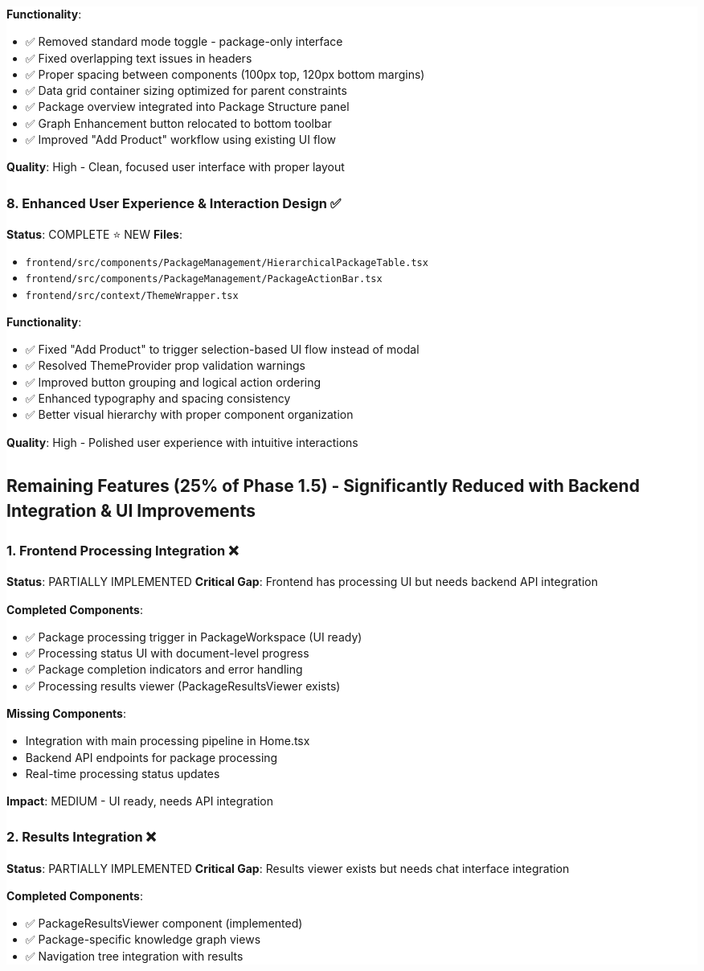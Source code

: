 **Functionality**:
- ✅ Removed standard mode toggle - package-only interface
- ✅ Fixed overlapping text issues in headers
- ✅ Proper spacing between components (100px top, 120px bottom margins)
- ✅ Data grid container sizing optimized for parent constraints
- ✅ Package overview integrated into Package Structure panel
- ✅ Graph Enhancement button relocated to bottom toolbar
- ✅ Improved "Add Product" workflow using existing UI flow

**Quality**: High - Clean, focused user interface with proper layout

### 8. Enhanced User Experience & Interaction Design ✅
**Status**: COMPLETE ⭐ NEW
**Files**:
- `frontend/src/components/PackageManagement/HierarchicalPackageTable.tsx`
- `frontend/src/components/PackageManagement/PackageActionBar.tsx`
- `frontend/src/context/ThemeWrapper.tsx`

**Functionality**:
- ✅ Fixed "Add Product" to trigger selection-based UI flow instead of modal
- ✅ Resolved ThemeProvider prop validation warnings
- ✅ Improved button grouping and logical action ordering
- ✅ Enhanced typography and spacing consistency
- ✅ Better visual hierarchy with proper component organization

**Quality**: High - Polished user experience with intuitive interactions

## Remaining Features (25% of Phase 1.5) - Significantly Reduced with Backend Integration & UI Improvements

### 1. Frontend Processing Integration ❌
**Status**: PARTIALLY IMPLEMENTED
**Critical Gap**: Frontend has processing UI but needs backend API integration

**Completed Components**:
- ✅ Package processing trigger in PackageWorkspace (UI ready)
- ✅ Processing status UI with document-level progress
- ✅ Package completion indicators and error handling
- ✅ Processing results viewer (PackageResultsViewer exists)

**Missing Components**:
- Integration with main processing pipeline in Home.tsx
- Backend API endpoints for package processing
- Real-time processing status updates

**Impact**: MEDIUM - UI ready, needs API integration

### 2. Results Integration ❌
**Status**: PARTIALLY IMPLEMENTED
**Critical Gap**: Results viewer exists but needs chat interface integration

**Completed Components**:
- ✅ PackageResultsViewer component (implemented)
- ✅ Package-specific knowledge graph views
- ✅ Navigation tree integration with results

